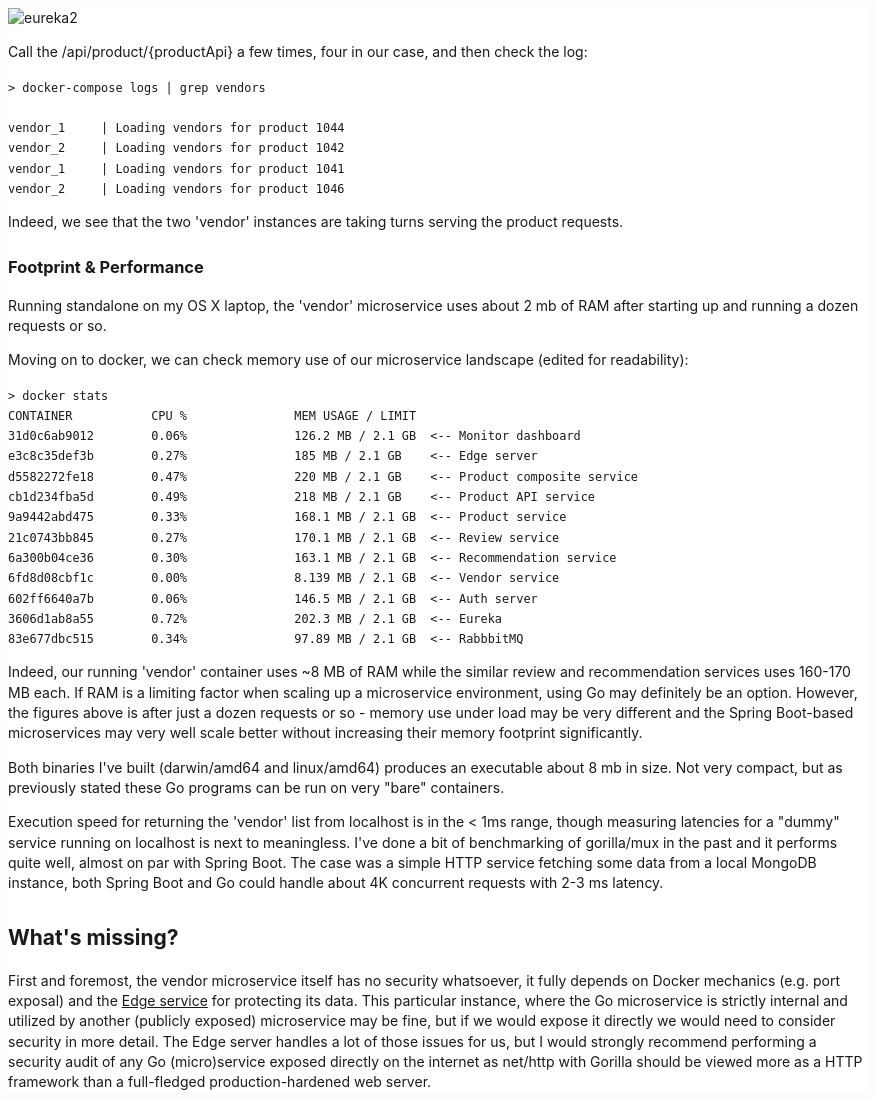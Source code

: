 ![eureka2](https://callistaenterprise.se/assets/blogg/go-microservice/vendor-scaled.png)

Call the /api/product/{productApi} a few times, four in our case, and then check the log: 
 
    > docker-compose logs | grep vendors

    vendor_1     | Loading vendors for product 1044
    vendor_2     | Loading vendors for product 1042
    vendor_1     | Loading vendors for product 1041
    vendor_2     | Loading vendors for product 1046
    
Indeed, we see that the two 'vendor' instances are taking turns serving the product requests.

### Footprint & Performance

Running standalone on my OS X laptop, the 'vendor' microservice uses about 2 mb of RAM after starting up and running a dozen requests or so. 

Moving on to docker, we can check memory use of our microservice landscape (edited for readability):

    > docker stats
    CONTAINER           CPU %               MEM USAGE / LIMIT 
    31d0c6ab9012        0.06%               126.2 MB / 2.1 GB  <-- Monitor dashboard
    e3c8c35def3b        0.27%               185 MB / 2.1 GB    <-- Edge server  
    d5582272fe18        0.47%               220 MB / 2.1 GB    <-- Product composite service  
    cb1d234fba5d        0.49%               218 MB / 2.1 GB    <-- Product API service 
    9a9442abd475        0.33%               168.1 MB / 2.1 GB  <-- Product service  
    21c0743bb845        0.27%               170.1 MB / 2.1 GB  <-- Review service 
    6a300b04ce36        0.30%               163.1 MB / 2.1 GB  <-- Recommendation service 
    6fd8d08cbf1c        0.00%               8.139 MB / 2.1 GB  <-- Vendor service 
    602ff6640a7b        0.06%               146.5 MB / 2.1 GB  <-- Auth server 
    3606d1ab8a55        0.72%               202.3 MB / 2.1 GB  <-- Eureka 
    83e677dbc515        0.34%               97.89 MB / 2.1 GB  <-- RabbbitMQ 


Indeed, our running 'vendor' container uses ~8 MB of RAM while the similar review and recommendation services uses 160-170 MB each. If RAM is a limiting factor when scaling up a microservice environment, using Go may definitely be an option. However, the figures above is after just a dozen requests or so - memory use under load may be very different and the Spring Boot-based microservices may very well scale better without increasing their memory footprint significantly.

Both binaries I've built (darwin/amd64 and linux/amd64) produces an executable about 8 mb in size. Not very compact, but as previously stated these Go programs can be run on very "bare" containers.

Execution speed for returning the 'vendor' list from localhost is in the < 1ms range, though measuring latencies for a "dummy" service running on localhost is next to meaningless. I've done a bit of benchmarking of gorilla/mux in the past and it performs quite well, almost on par with Spring Boot. The case was a simple HTTP service fetching some data from a local MongoDB instance, both Spring Boot and Go could handle about 4K concurrent requests with 2-3 ms latency.

## What's missing?

First and foremost, the vendor microservice itself has no security whatsoever, it fully depends on Docker mechanics (e.g. port exposal) and the [Edge service](https://github.com/Netflix/zuul) for protecting its data. This particular instance, where the Go microservice is strictly internal and utilized by another (publicly exposed) microservice may be fine, but if we would expose it directly we would need to consider security in more detail. The Edge server handles a lot of those issues for us, but I would strongly recommend performing a security audit of any Go (micro)service exposed directly on the internet as net/http with Gorilla should be viewed more as a HTTP framework than a full-fledged production-hardened web server.
